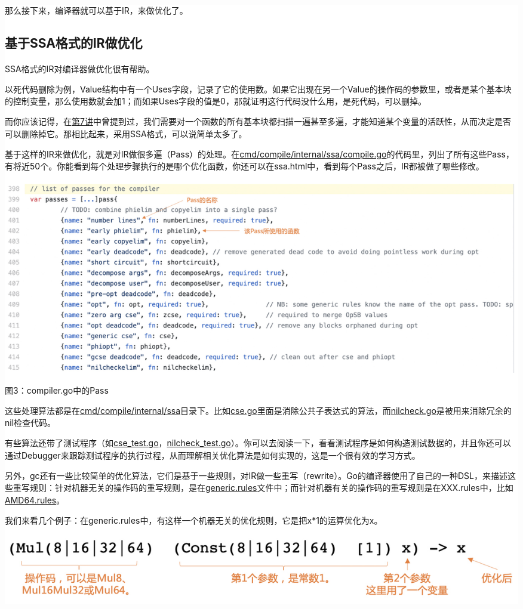 <p>那么接下来，编译器就可以基于IR，来做优化了。</p>

<h2 id="基于ssa格式的ir做优化">基于SSA格式的IR做优化</h2>

<p>SSA格式的IR对编译器做优化很有帮助。</p>

<p>以死代码删除为例，Value结构中有一个Uses字段，记录了它的使用数。如果它出现在另一个Value的操作码的参数里，或者是某个基本块的控制变量，那么使用数就会加1；而如果Uses字段的值是0，那就证明这行代码没什么用，是死代码，可以删掉。</p>

<p>而你应该记得，在<a href="https://time.geekbang.org/column/article/248770" target="_blank">第7讲</a>中曾提到过，我们需要对一个函数的所有基本块都扫描一遍甚至多遍，才能知道某个变量的活跃性，从而决定是否可以删除掉它。那相比起来，采用SSA格式，可以说简单太多了。</p>

<p>基于这样的IR来做优化，就是对IR做很多遍（Pass）的处理。在<a href="https://github.com/golang/go/blob/release-branch.go1.14/src/cmd/compile/internal/ssa/compile.go#L398" target="_blank">cmd/compile/internal/ssa/compile.go</a>的代码里，列出了所有这些Pass，有将近50个。你能看到每个处理步骤执行的是哪个优化函数，你还可以在ssa.html中，看到每个Pass之后，IR都被做了哪些修改。</p>

<p><img src="assets/e9c8a8540c954786b239326ccb4f80c2.jpg" alt="" /></p>

<p>图3：compiler.go中的Pass</p>

<p>这些处理算法都是在<a href="https://github.com/golang/go/blob/release-branch.go1.14/src/cmd/compile/internal/ssa/compile.go#L398" target="_blank">cmd/compile/internal/ssa</a>目录下。比如<a href="https://github.com/golang/go/blob/release-branch.go1.14/src/cmd/compile/internal/ssa/cse.go" target="_blank">cse.go</a>里面是消除公共子表达式的算法，而<a href="https://github.com/golang/go/blob/release-branch.go1.14/src/cmd/compile/internal/ssa/nilcheck.go" target="_blank">nilcheck.go</a>是被用来消除冗余的nil检查代码。</p>

<p>有些算法还带了测试程序（如<a href="https://github.com/golang/go/blob/release-branch.go1.14/src/cmd/compile/internal/ssa/cse_test.go" target="_blank">cse_test.go</a>，<a href="https://github.com/golang/go/blob/release-branch.go1.14/src/cmd/compile/internal/ssa/nilcheck_test.go" target="_blank">nilcheck_test.go</a>）。你可以去阅读一下，看看测试程序是如何构造测试数据的，并且你还可以通过Debugger来跟踪测试程序的执行过程，从而理解相关优化算法是如何实现的，这是一个很有效的学习方式。</p>

<p>另外，gc还有一些比较简单的优化算法，它们是基于一些规则，对IR做一些重写（rewrite）。Go的编译器使用了自己的一种DSL，来描述这些重写规则：针对机器无关的操作码的重写规则，是在<a href="https://github.com/golang/go/blob/release-branch.go1.14/src/cmd/compile/internal/ssa/gen/generic.rules" target="_blank">generic.rules</a>文件中；而针对机器有关的操作码的重写规则是在XXX.rules中，比如<a href="https://github.com/golang/go/blob/release-branch.go1.14/src/cmd/compile/internal/ssa/gen/AMD64.rules" target="_blank">AMD64.rules</a>。</p>

<p>我们来看几个例子：在generic.rules中，有这样一个机器无关的优化规则，它是把x*1的运算优化为x。</p>

<p><img src="assets/815d48dfccab410daf647cb7e867e091.jpg" alt="" /></p>
